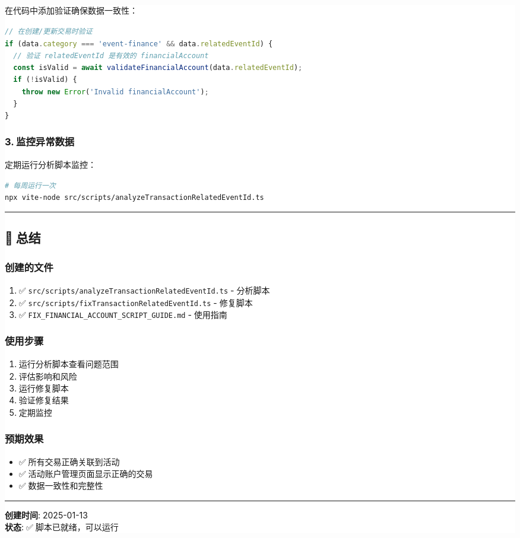 在代码中添加验证确保数据一致性：

```typescript
// 在创建/更新交易时验证
if (data.category === 'event-finance' && data.relatedEventId) {
  // 验证 relatedEventId 是有效的 financialAccount
  const isValid = await validateFinancialAccount(data.relatedEventId);
  if (!isValid) {
    throw new Error('Invalid financialAccount');
  }
}
```

### 3. 监控异常数据

定期运行分析脚本监控：

```bash
# 每周运行一次
npx vite-node src/scripts/analyzeTransactionRelatedEventId.ts
```

---

## 🎯 总结

### 创建的文件

1. ✅ `src/scripts/analyzeTransactionRelatedEventId.ts` - 分析脚本
2. ✅ `src/scripts/fixTransactionRelatedEventId.ts` - 修复脚本
3. ✅ `FIX_FINANCIAL_ACCOUNT_SCRIPT_GUIDE.md` - 使用指南

### 使用步骤

1. 运行分析脚本查看问题范围
2. 评估影响和风险
3. 运行修复脚本
4. 验证修复结果
5. 定期监控

### 预期效果

- ✅ 所有交易正确关联到活动
- ✅ 活动账户管理页面显示正确的交易
- ✅ 数据一致性和完整性

---

**创建时间**: 2025-01-13  
**状态**: ✅ 脚本已就绪，可以运行
